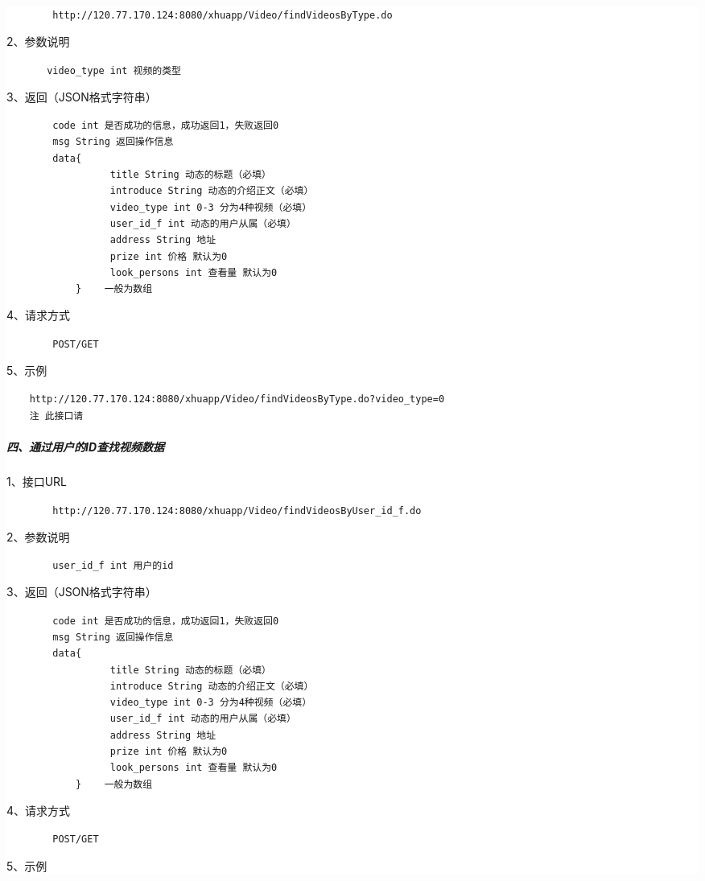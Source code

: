             http://120.77.170.124:8080/xhuapp/Video/findVideosByType.do
        
2、参数说明
        
           video_type int 视频的类型
            
3、返回（JSON格式字符串）

            code int 是否成功的信息，成功返回1，失败返回0
            msg String 返回操作信息
            data{
                      title String 动态的标题（必填）
                      introduce String 动态的介绍正文（必填）
                      video_type int 0-3 分为4种视频（必填）
                      user_id_f int 动态的用户从属（必填）
                      address String 地址
                      prize int 价格 默认为0
                      look_persons int 查看量 默认为0
                }    一般为数组            
            
            
4、请求方式
            
            POST/GET
            
5、示例
        
        http://120.77.170.124:8080/xhuapp/Video/findVideosByType.do?video_type=0 
        注 此接口请

#####    四、通过用户的ID查找视频数据

1、接口URL
        
            http://120.77.170.124:8080/xhuapp/Video/findVideosByUser_id_f.do
        
2、参数说明
        
            user_id_f int 用户的id
            
3、返回（JSON格式字符串）

            code int 是否成功的信息，成功返回1，失败返回0
            msg String 返回操作信息
            data{
                      title String 动态的标题（必填）
                      introduce String 动态的介绍正文（必填）
                      video_type int 0-3 分为4种视频（必填）
                      user_id_f int 动态的用户从属（必填）
                      address String 地址
                      prize int 价格 默认为0
                      look_persons int 查看量 默认为0
                }    一般为数组         
                  
4、请求方式
            
            POST/GET
            
5、示例
        